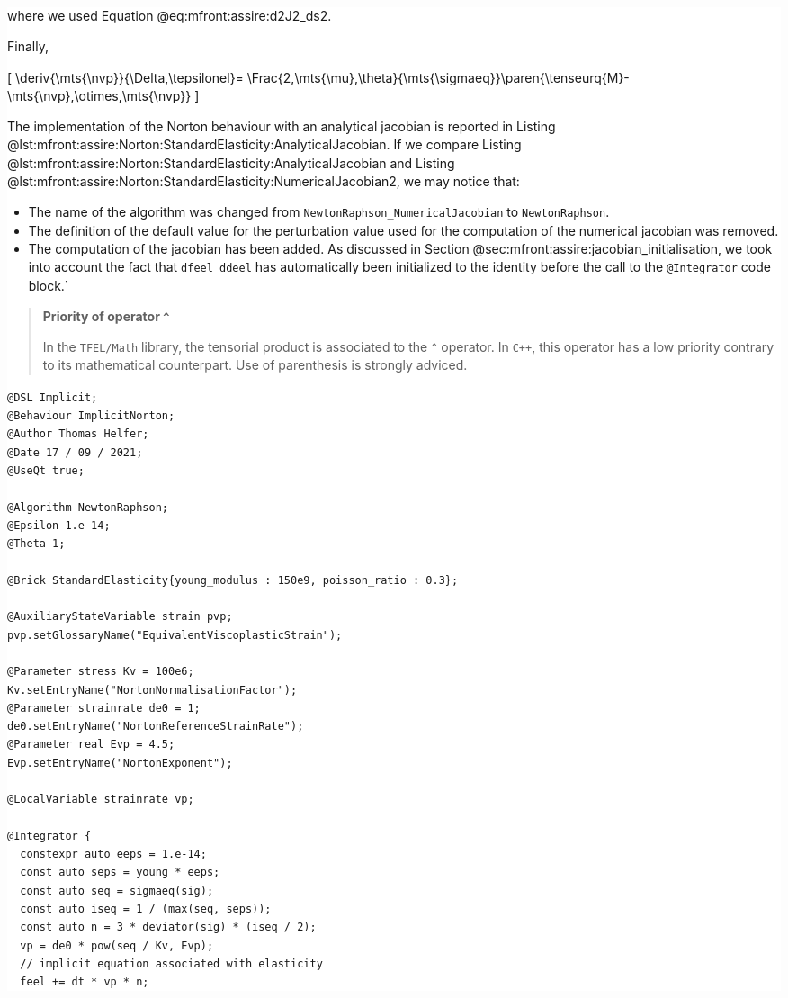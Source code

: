 where we used Equation @eq:mfront:assire:d2J2_ds2.

Finally,

\[
\deriv{\mts{\nvp}}{\Delta\,\tepsilonel}=
\Frac{2\,\mts{\mu}\,\theta}{\mts{\sigmaeq}}\paren{\tenseurq{M}-\mts{\nvp}\,\otimes\,\mts{\nvp}}
\]

The implementation of the Norton behaviour with an analytical jacobian
is reported in Listing
@lst:mfront:assire:Norton:StandardElasticity:AnalyticalJacobian. If we
compare Listing
@lst:mfront:assire:Norton:StandardElasticity:AnalyticalJacobian and
Listing @lst:mfront:assire:Norton:StandardElasticity:NumericalJacobian2,
we may notice that:

- The name of the algorithm was changed from
  `NewtonRaphson_NumericalJacobian` to `NewtonRaphson`.
- The definition of the default value for the perturbation value used
  for the computation of the numerical jacobian was removed.
- The computation of the jacobian has been added. As discussed in
  Section @sec:mfront:assire:jacobian_initialisation, we took into
  account the fact that `dfeel_ddeel` has automatically been initialized
  to the identity before the call to the `@Integrator` code block.`

> **Priority of operator `^`**
>
> In the `TFEL/Math` library, the tensorial product is associated to the
> `^` operator. In `C++`, this operator has a low priority contrary to
> its mathematical counterpart. Use of parenthesis is strongly adviced.

~~~~{#lst:mfront:assire:Norton:StandardElasticity:AnalyticalJacobian .cxx caption="Implementation of the simple Norton behaviour implemented using the StandardElasticity brick with a numerical jacoabian."}
@DSL Implicit;
@Behaviour ImplicitNorton;
@Author Thomas Helfer;
@Date 17 / 09 / 2021;
@UseQt true;

@Algorithm NewtonRaphson;
@Epsilon 1.e-14;
@Theta 1;

@Brick StandardElasticity{young_modulus : 150e9, poisson_ratio : 0.3};

@AuxiliaryStateVariable strain pvp;
pvp.setGlossaryName("EquivalentViscoplasticStrain");

@Parameter stress Kv = 100e6;
Kv.setEntryName("NortonNormalisationFactor");
@Parameter strainrate de0 = 1;
de0.setEntryName("NortonReferenceStrainRate");
@Parameter real Evp = 4.5;
Evp.setEntryName("NortonExponent");

@LocalVariable strainrate vp;

@Integrator {
  constexpr auto eeps = 1.e-14;
  const auto seps = young * eeps;
  const auto seq = sigmaeq(sig);
  const auto iseq = 1 / (max(seq, seps));
  const auto n = 3 * deviator(sig) * (iseq / 2);
  vp = de0 * pow(seq / Kv, Evp);
  // implicit equation associated with elasticity
  feel += dt * vp * n;
~~~~
